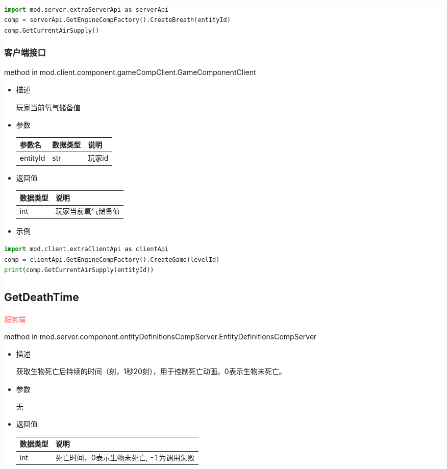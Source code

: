 ```python
import mod.server.extraServerApi as serverApi
comp = serverApi.GetEngineCompFactory().CreateBreath(entityId)
comp.GetCurrentAirSupply()
```



### 客户端接口

<span id="c0"></span>
method in mod.client.component.gameCompClient.GameComponentClient

- 描述

    玩家当前氧气储备值

- 参数

    | 参数名 | <div style="width: 4em">数据类型</div> | 说明 |
    | :--- | :--- | :--- |
    | entityId | str | 玩家id |

- 返回值

    | <div style="width: 4em">数据类型</div> | 说明 |
    | :--- | :--- |
    | int | 玩家当前氧气储备值 |

- 示例

```python
import mod.client.extraClientApi as clientApi
comp = clientApi.GetEngineCompFactory().CreateGame(levelId)
print(comp.GetCurrentAirSupply(entityId))
```



## GetDeathTime

<span style="display:inline;color:#ff5555">服务端</span>

method in mod.server.component.entityDefinitionsCompServer.EntityDefinitionsCompServer

- 描述

    获取生物死亡后持续的时间（刻，1秒20刻），用于控制死亡动画。0表示生物未死亡。

- 参数

    无

- 返回值

    | <div style="width: 4em">数据类型</div> | 说明 |
    | :--- | :--- |
    | int | 死亡时间，0表示生物未死亡, -1为调用失败 |
